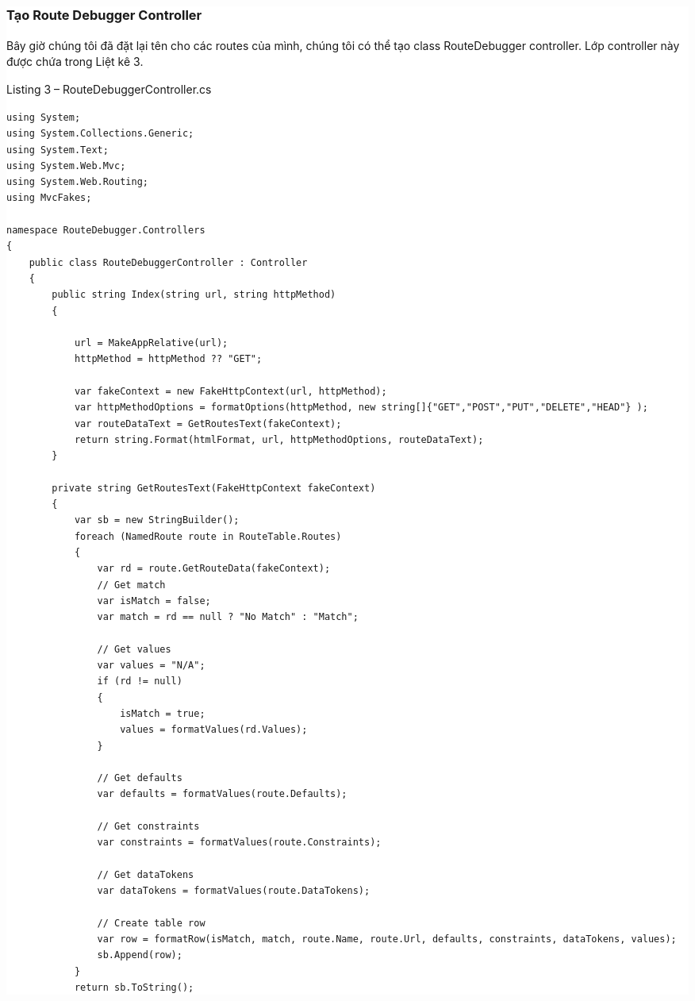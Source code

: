 ### Tạo Route Debugger Controller
Bây giờ chúng tôi đã đặt lại tên cho các routes của mình, chúng tôi có thể tạo class RouteDebugger controller. Lớp controller này được chứa trong Liệt kê 3.

Listing 3 – RouteDebuggerController.cs

```
using System;
using System.Collections.Generic;
using System.Text;
using System.Web.Mvc;
using System.Web.Routing;
using MvcFakes;
 
namespace RouteDebugger.Controllers
{
    public class RouteDebuggerController : Controller
    {
        public string Index(string url, string httpMethod)
        {
 
            url = MakeAppRelative(url);
            httpMethod = httpMethod ?? "GET";
 
            var fakeContext = new FakeHttpContext(url, httpMethod);
            var httpMethodOptions = formatOptions(httpMethod, new string[]{"GET","POST","PUT","DELETE","HEAD"} );
            var routeDataText = GetRoutesText(fakeContext);
            return string.Format(htmlFormat, url, httpMethodOptions, routeDataText);
        }
 
        private string GetRoutesText(FakeHttpContext fakeContext)
        {
            var sb = new StringBuilder();
            foreach (NamedRoute route in RouteTable.Routes)
            {
                var rd = route.GetRouteData(fakeContext);
                // Get match
                var isMatch = false;
                var match = rd == null ? "No Match" : "Match";
 
                // Get values
                var values = "N/A";
                if (rd != null)
                {
                    isMatch = true;
                    values = formatValues(rd.Values);
                }
 
                // Get defaults
                var defaults = formatValues(route.Defaults);
 
                // Get constraints
                var constraints = formatValues(route.Constraints);
 
                // Get dataTokens
                var dataTokens = formatValues(route.DataTokens);
 
                // Create table row
                var row = formatRow(isMatch, match, route.Name, route.Url, defaults, constraints, dataTokens, values);
                sb.Append(row);
            }
            return sb.ToString();
```
